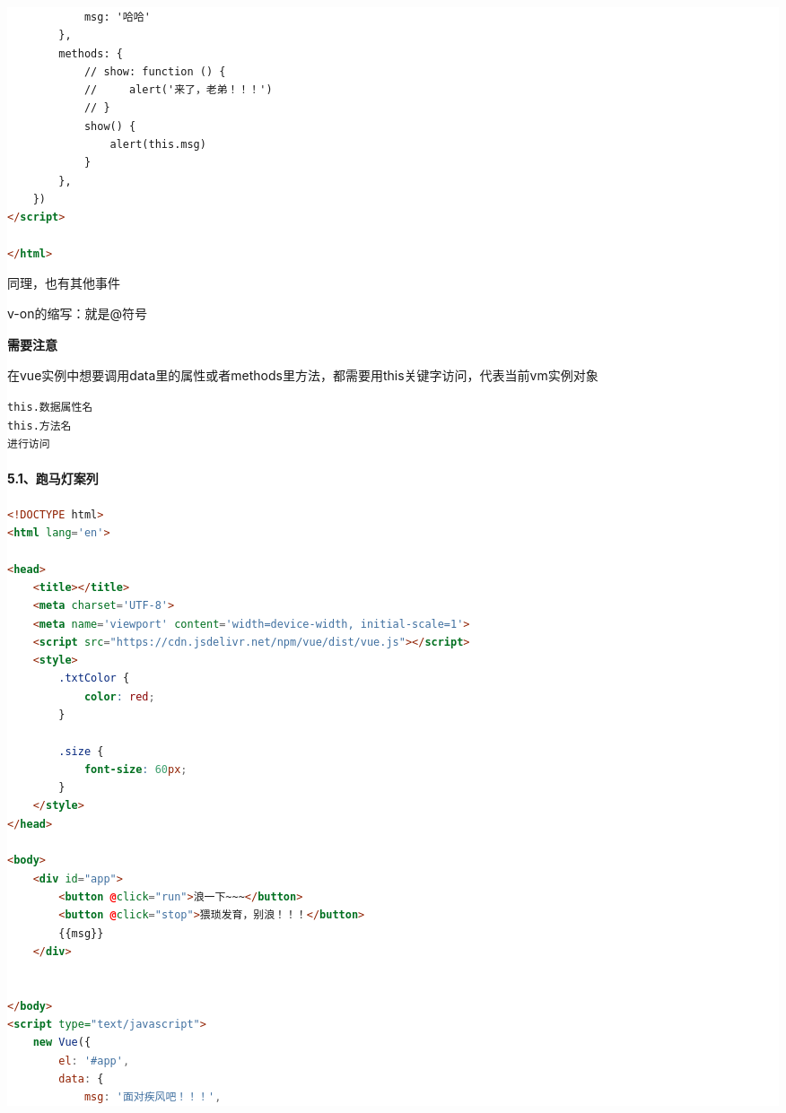 ```html
            msg: '哈哈'
        },
        methods: {
            // show: function () {
            //     alert('来了，老弟！！！')
            // }
            show() {
                alert(this.msg)
            }
        },
    })
</script>

</html>
```

同理，也有其他事件 

v-on的缩写：就是@符号

**需要注意**

在vue实例中想要调用data里的属性或者methods里方法，都需要用this关键字访问，代表当前vm实例对象

```none
this.数据属性名
this.方法名 
进行访问
```

#### 5.1、跑马灯案列

```html
<!DOCTYPE html>
<html lang='en'>

<head>
    <title></title>
    <meta charset='UTF-8'>
    <meta name='viewport' content='width=device-width, initial-scale=1'>
    <script src="https://cdn.jsdelivr.net/npm/vue/dist/vue.js"></script>
    <style>
        .txtColor {
            color: red;
        }

        .size {
            font-size: 60px;
        }
    </style>
</head>

<body>
    <div id="app">
        <button @click="run">浪一下~~~</button>
        <button @click="stop">猥琐发育，别浪！！！</button>
        {{msg}}
    </div>


</body>
<script type="text/javascript">
    new Vue({
        el: '#app',
        data: {
            msg: '面对疾风吧！！！',
```